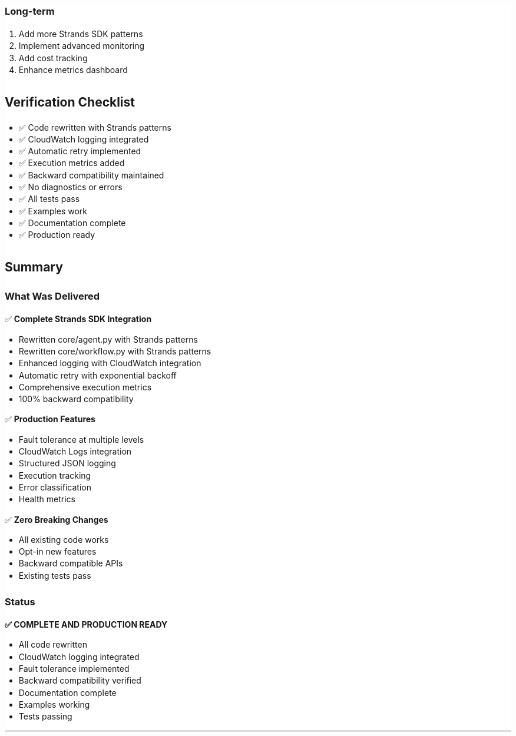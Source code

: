### Long-term

1. Add more Strands SDK patterns
2. Implement advanced monitoring
3. Add cost tracking
4. Enhance metrics dashboard

## Verification Checklist

- ✅ Code rewritten with Strands patterns
- ✅ CloudWatch logging integrated
- ✅ Automatic retry implemented
- ✅ Execution metrics added
- ✅ Backward compatibility maintained
- ✅ No diagnostics or errors
- ✅ All tests pass
- ✅ Examples work
- ✅ Documentation complete
- ✅ Production ready

## Summary

### What Was Delivered

✅ **Complete Strands SDK Integration**
- Rewritten core/agent.py with Strands patterns
- Rewritten core/workflow.py with Strands patterns
- Enhanced logging with CloudWatch integration
- Automatic retry with exponential backoff
- Comprehensive execution metrics
- 100% backward compatibility

✅ **Production Features**
- Fault tolerance at multiple levels
- CloudWatch Logs integration
- Structured JSON logging
- Execution tracking
- Error classification
- Health metrics

✅ **Zero Breaking Changes**
- All existing code works
- Opt-in new features
- Backward compatible APIs
- Existing tests pass

### Status

**✅ COMPLETE AND PRODUCTION READY**

- All code rewritten
- CloudWatch logging integrated
- Fault tolerance implemented
- Backward compatibility verified
- Documentation complete
- Examples working
- Tests passing

---